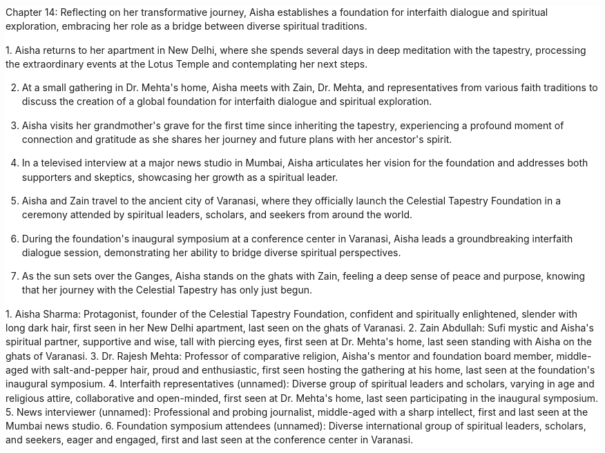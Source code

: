 <synopsis>Chapter 14: Reflecting on her transformative journey, Aisha establishes a foundation for interfaith dialogue and spiritual exploration, embracing her role as a bridge between diverse spiritual traditions.</synopsis>

<events>
1. Aisha returns to her apartment in New Delhi, where she spends several days in deep meditation with the tapestry, processing the extraordinary events at the Lotus Temple and contemplating her next steps.

2. At a small gathering in Dr. Mehta's home, Aisha meets with Zain, Dr. Mehta, and representatives from various faith traditions to discuss the creation of a global foundation for interfaith dialogue and spiritual exploration.

3. Aisha visits her grandmother's grave for the first time since inheriting the tapestry, experiencing a profound moment of connection and gratitude as she shares her journey and future plans with her ancestor's spirit.

4. In a televised interview at a major news studio in Mumbai, Aisha articulates her vision for the foundation and addresses both supporters and skeptics, showcasing her growth as a spiritual leader.

5. Aisha and Zain travel to the ancient city of Varanasi, where they officially launch the Celestial Tapestry Foundation in a ceremony attended by spiritual leaders, scholars, and seekers from around the world.

6. During the foundation's inaugural symposium at a conference center in Varanasi, Aisha leads a groundbreaking interfaith dialogue session, demonstrating her ability to bridge diverse spiritual perspectives.

7. As the sun sets over the Ganges, Aisha stands on the ghats with Zain, feeling a deep sense of peace and purpose, knowing that her journey with the Celestial Tapestry has only just begun.

</events>

<characters>1. Aisha Sharma: Protagonist, founder of the Celestial Tapestry Foundation, confident and spiritually enlightened, slender with long dark hair, first seen in her New Delhi apartment, last seen on the ghats of Varanasi.
2. Zain Abdullah: Sufi mystic and Aisha's spiritual partner, supportive and wise, tall with piercing eyes, first seen at Dr. Mehta's home, last seen standing with Aisha on the ghats of Varanasi.
3. Dr. Rajesh Mehta: Professor of comparative religion, Aisha's mentor and foundation board member, middle-aged with salt-and-pepper hair, proud and enthusiastic, first seen hosting the gathering at his home, last seen at the foundation's inaugural symposium.
4. Interfaith representatives (unnamed): Diverse group of spiritual leaders and scholars, varying in age and religious attire, collaborative and open-minded, first seen at Dr. Mehta's home, last seen participating in the inaugural symposium.
5. News interviewer (unnamed): Professional and probing journalist, middle-aged with a sharp intellect, first and last seen at the Mumbai news studio.
6. Foundation symposium attendees (unnamed): Diverse international group of spiritual leaders, scholars, and seekers, eager and engaged, first and last seen at the conference center in Varanasi.</characters>